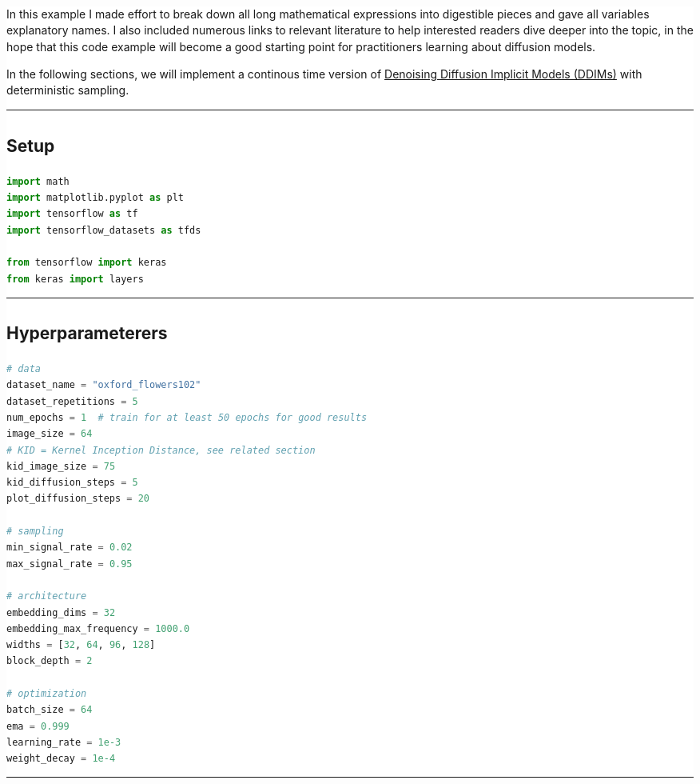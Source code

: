 In this example I made effort to break down all long mathematical expressions into
digestible pieces and gave all variables explanatory names. I also included numerous
links to relevant literature to help interested readers dive deeper into the topic, in
the hope that this code example will become a good starting point for practitioners
learning about diffusion models.

In the following sections, we will implement a continous time version of
[Denoising Diffusion Implicit Models (DDIMs)](https://arxiv.org/abs/2010.02502)
with deterministic sampling.

---
## Setup


```python
import math
import matplotlib.pyplot as plt
import tensorflow as tf
import tensorflow_datasets as tfds

from tensorflow import keras
from keras import layers
```

---
## Hyperparameterers


```python
# data
dataset_name = "oxford_flowers102"
dataset_repetitions = 5
num_epochs = 1  # train for at least 50 epochs for good results
image_size = 64
# KID = Kernel Inception Distance, see related section
kid_image_size = 75
kid_diffusion_steps = 5
plot_diffusion_steps = 20

# sampling
min_signal_rate = 0.02
max_signal_rate = 0.95

# architecture
embedding_dims = 32
embedding_max_frequency = 1000.0
widths = [32, 64, 96, 128]
block_depth = 2

# optimization
batch_size = 64
ema = 0.999
learning_rate = 1e-3
weight_decay = 1e-4
```

---